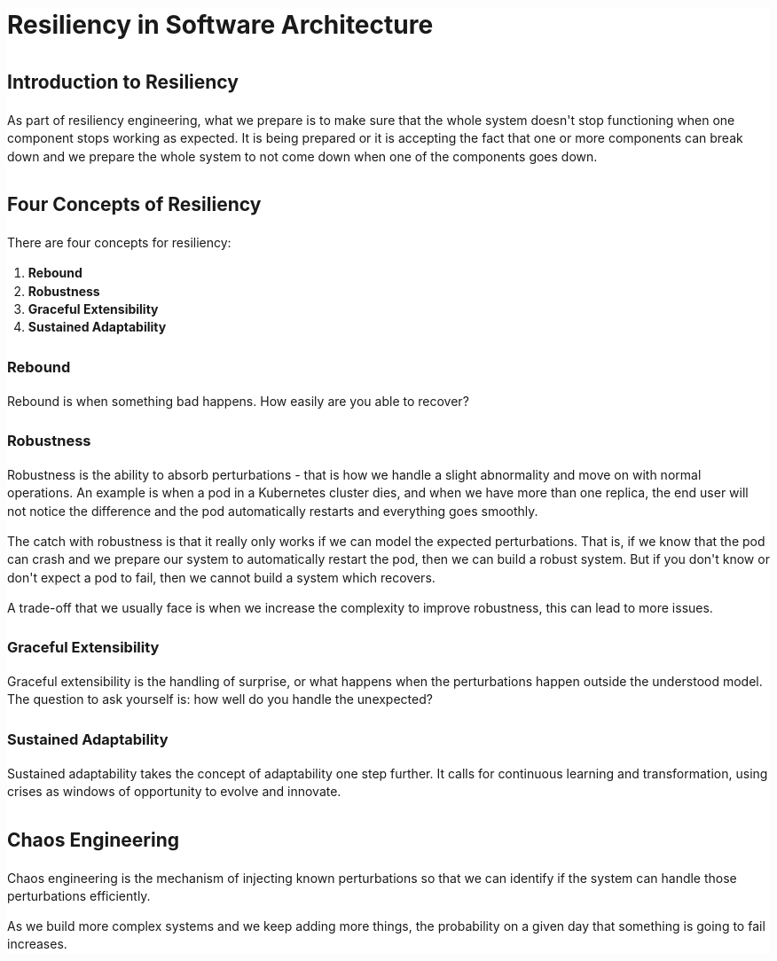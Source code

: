 # Resiliency in Software Architecture

## Introduction to Resiliency

As part of resiliency engineering, what we prepare is to make sure that the whole system doesn't stop functioning when one component stops working as expected. It is being prepared or it is accepting the fact that one or more components can break down and we prepare the whole system to not come down when one of the components goes down.

## Four Concepts of Resiliency

There are four concepts for resiliency:

1. **Rebound**
2. **Robustness**
3. **Graceful Extensibility**
4. **Sustained Adaptability**

### Rebound
Rebound is when something bad happens. How easily are you able to recover?

### Robustness
Robustness is the ability to absorb perturbations - that is how we handle a slight abnormality and move on with normal operations. An example is when a pod in a Kubernetes cluster dies, and when we have more than one replica, the end user will not notice the difference and the pod automatically restarts and everything goes smoothly.

The catch with robustness is that it really only works if we can model the expected perturbations. That is, if we know that the pod can crash and we prepare our system to automatically restart the pod, then we can build a robust system. But if you don't know or don't expect a pod to fail, then we cannot build a system which recovers.

A trade-off that we usually face is when we increase the complexity to improve robustness, this can lead to more issues.

### Graceful Extensibility
Graceful extensibility is the handling of surprise, or what happens when the perturbations happen outside the understood model. The question to ask yourself is: how well do you handle the unexpected?

### Sustained Adaptability
Sustained adaptability takes the concept of adaptability one step further. It calls for continuous learning and transformation, using crises as windows of opportunity to evolve and innovate.

## Chaos Engineering

Chaos engineering is the mechanism of injecting known perturbations so that we can identify if the system can handle those perturbations efficiently.

As we build more complex systems and we keep adding more things, the probability on a given day that something is going to fail increases.
